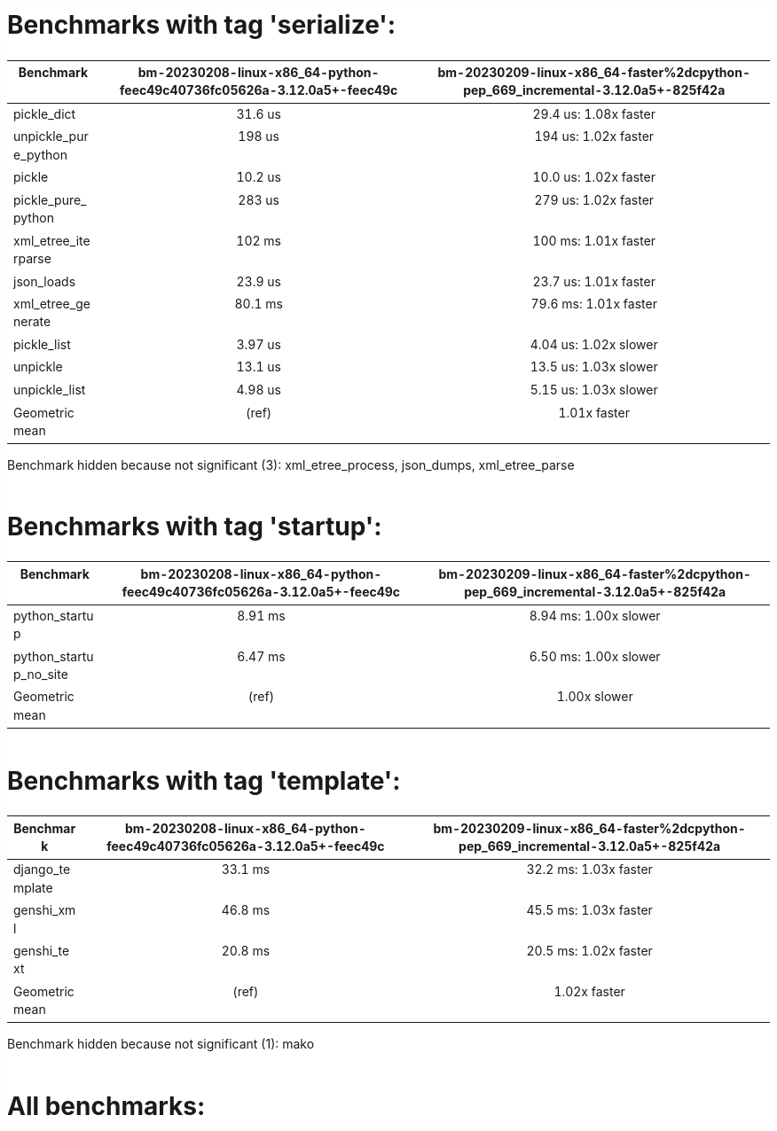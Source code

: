 Benchmarks with tag 'serialize':
================================

| Benchmark            | bm-20230208-linux-x86_64-python-feec49c40736fc05626a-3.12.0a5+-feec49c | bm-20230209-linux-x86_64-faster%2dcpython-pep_669_incremental-3.12.0a5+-825f42a |
|----------------------|:----------------------------------------------------------------------:|:-------------------------------------------------------------------------------:|
| pickle_dict          | 31.6 us                                                                | 29.4 us: 1.08x faster                                                           |
| unpickle_pure_python | 198 us                                                                 | 194 us: 1.02x faster                                                            |
| pickle               | 10.2 us                                                                | 10.0 us: 1.02x faster                                                           |
| pickle_pure_python   | 283 us                                                                 | 279 us: 1.02x faster                                                            |
| xml_etree_iterparse  | 102 ms                                                                 | 100 ms: 1.01x faster                                                            |
| json_loads           | 23.9 us                                                                | 23.7 us: 1.01x faster                                                           |
| xml_etree_generate   | 80.1 ms                                                                | 79.6 ms: 1.01x faster                                                           |
| pickle_list          | 3.97 us                                                                | 4.04 us: 1.02x slower                                                           |
| unpickle             | 13.1 us                                                                | 13.5 us: 1.03x slower                                                           |
| unpickle_list        | 4.98 us                                                                | 5.15 us: 1.03x slower                                                           |
| Geometric mean       | (ref)                                                                  | 1.01x faster                                                                    |

Benchmark hidden because not significant (3): xml_etree_process, json_dumps, xml_etree_parse

Benchmarks with tag 'startup':
==============================

| Benchmark              | bm-20230208-linux-x86_64-python-feec49c40736fc05626a-3.12.0a5+-feec49c | bm-20230209-linux-x86_64-faster%2dcpython-pep_669_incremental-3.12.0a5+-825f42a |
|------------------------|:----------------------------------------------------------------------:|:-------------------------------------------------------------------------------:|
| python_startup         | 8.91 ms                                                                | 8.94 ms: 1.00x slower                                                           |
| python_startup_no_site | 6.47 ms                                                                | 6.50 ms: 1.00x slower                                                           |
| Geometric mean         | (ref)                                                                  | 1.00x slower                                                                    |

Benchmarks with tag 'template':
===============================

| Benchmark       | bm-20230208-linux-x86_64-python-feec49c40736fc05626a-3.12.0a5+-feec49c | bm-20230209-linux-x86_64-faster%2dcpython-pep_669_incremental-3.12.0a5+-825f42a |
|-----------------|:----------------------------------------------------------------------:|:-------------------------------------------------------------------------------:|
| django_template | 33.1 ms                                                                | 32.2 ms: 1.03x faster                                                           |
| genshi_xml      | 46.8 ms                                                                | 45.5 ms: 1.03x faster                                                           |
| genshi_text     | 20.8 ms                                                                | 20.5 ms: 1.02x faster                                                           |
| Geometric mean  | (ref)                                                                  | 1.02x faster                                                                    |

Benchmark hidden because not significant (1): mako

All benchmarks:
===============
